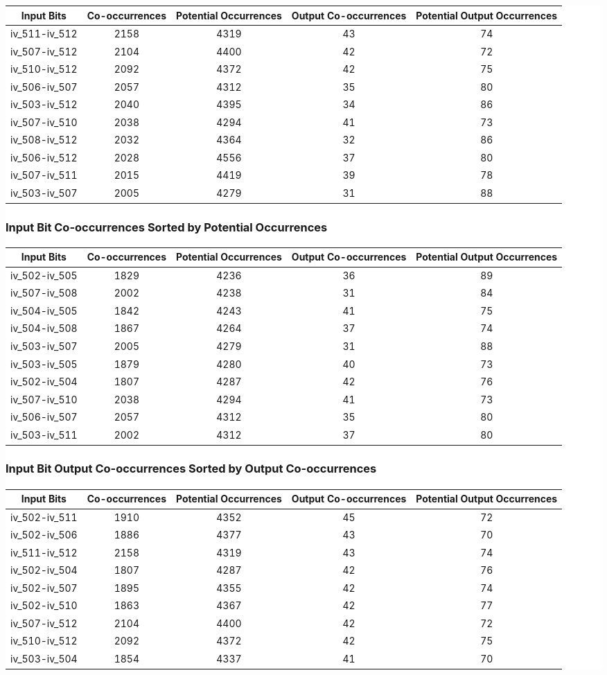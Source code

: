 | Input Bits | Co-occurrences | Potential Occurrences | Output Co-occurrences | Potential Output Occurrences |
|:----------:|:--------------:|:---------------------:|:---------------------:|:----------------------------:|
| iv_511-iv_512 | 2158 | 4319 | 43 | 74 |
| iv_507-iv_512 | 2104 | 4400 | 42 | 72 |
| iv_510-iv_512 | 2092 | 4372 | 42 | 75 |
| iv_506-iv_507 | 2057 | 4312 | 35 | 80 |
| iv_503-iv_512 | 2040 | 4395 | 34 | 86 |
| iv_507-iv_510 | 2038 | 4294 | 41 | 73 |
| iv_508-iv_512 | 2032 | 4364 | 32 | 86 |
| iv_506-iv_512 | 2028 | 4556 | 37 | 80 |
| iv_507-iv_511 | 2015 | 4419 | 39 | 78 |
| iv_503-iv_507 | 2005 | 4279 | 31 | 88 |

### Input Bit Co-occurrences Sorted by Potential Occurrences

| Input Bits | Co-occurrences | Potential Occurrences | Output Co-occurrences | Potential Output Occurrences |
|:----------:|:--------------:|:---------------------:|:---------------------:|:----------------------------:|
| iv_502-iv_505 | 1829 | 4236 | 36 | 89 |
| iv_507-iv_508 | 2002 | 4238 | 31 | 84 |
| iv_504-iv_505 | 1842 | 4243 | 41 | 75 |
| iv_504-iv_508 | 1867 | 4264 | 37 | 74 |
| iv_503-iv_507 | 2005 | 4279 | 31 | 88 |
| iv_503-iv_505 | 1879 | 4280 | 40 | 73 |
| iv_502-iv_504 | 1807 | 4287 | 42 | 76 |
| iv_507-iv_510 | 2038 | 4294 | 41 | 73 |
| iv_506-iv_507 | 2057 | 4312 | 35 | 80 |
| iv_503-iv_511 | 2002 | 4312 | 37 | 80 |

### Input Bit Output Co-occurrences Sorted by Output Co-occurrences

| Input Bits | Co-occurrences | Potential Occurrences | Output Co-occurrences | Potential Output Occurrences |
|:----------:|:--------------:|:---------------------:|:---------------------:|:----------------------------:|
| iv_502-iv_511 | 1910 | 4352 | 45 | 72 |
| iv_502-iv_506 | 1886 | 4377 | 43 | 70 |
| iv_511-iv_512 | 2158 | 4319 | 43 | 74 |
| iv_502-iv_504 | 1807 | 4287 | 42 | 76 |
| iv_502-iv_507 | 1895 | 4355 | 42 | 74 |
| iv_502-iv_510 | 1863 | 4367 | 42 | 77 |
| iv_507-iv_512 | 2104 | 4400 | 42 | 72 |
| iv_510-iv_512 | 2092 | 4372 | 42 | 75 |
| iv_503-iv_504 | 1854 | 4337 | 41 | 70 |